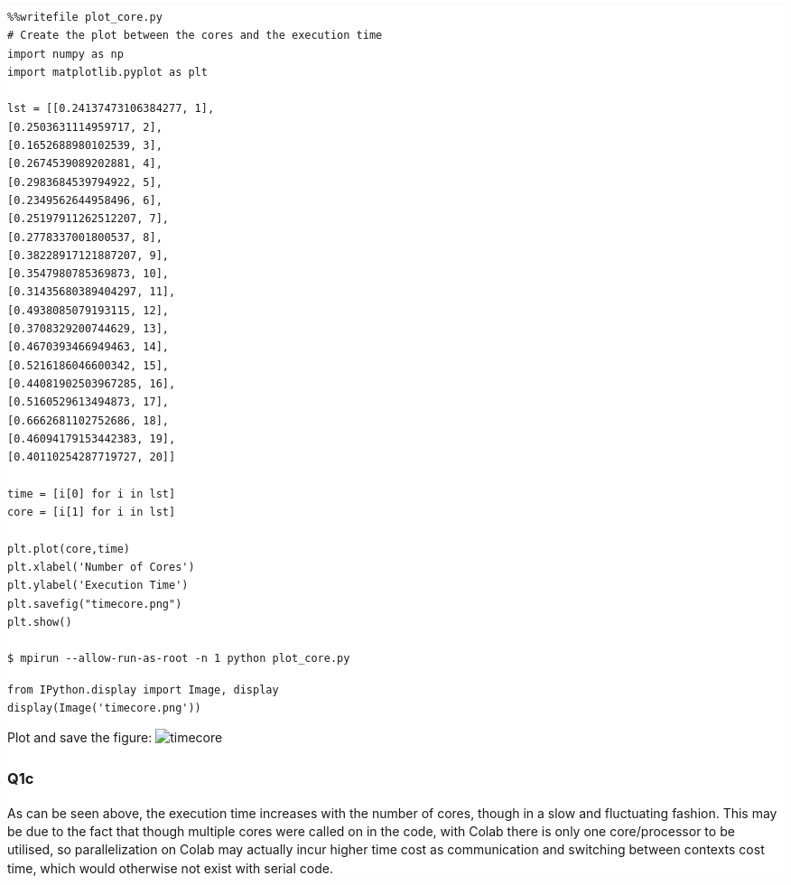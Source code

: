 ```
%%writefile plot_core.py 
# Create the plot between the cores and the execution time
import numpy as np
import matplotlib.pyplot as plt

lst = [[0.24137473106384277, 1],
[0.2503631114959717, 2],
[0.1652688980102539, 3],
[0.2674539089202881, 4],
[0.2983684539794922, 5],
[0.2349562644958496, 6],
[0.25197911262512207, 7],
[0.2778337001800537, 8],
[0.38228917121887207, 9],
[0.3547980785369873, 10],
[0.31435680389404297, 11],
[0.4938085079193115, 12],
[0.3708329200744629, 13],
[0.4670393466949463, 14],
[0.5216186046600342, 15],
[0.44081902503967285, 16],
[0.5160529613494873, 17],
[0.6662681102752686, 18],
[0.46094179153442383, 19],
[0.40110254287719727, 20]]

time = [i[0] for i in lst]
core = [i[1] for i in lst]

plt.plot(core,time)
plt.xlabel('Number of Cores')
plt.ylabel('Execution Time')
plt.savefig("timecore.png")
plt.show()

$ mpirun --allow-run-as-root -n 1 python plot_core.py
```
```
from IPython.display import Image, display
display(Image('timecore.png'))
```
Plot and save the figure:
![timecore](https://github.com/lsc4ss-a21/assignment-1-yierrr/blob/main/timecore.png)

### Q1c
As can be seen above, the execution time increases with the number of cores, though in a slow and fluctuating fashion. This may be due to the fact that though multiple cores were called on in the code, with Colab there is only one core/processor to be utilised, so parallelization on Colab may actually incur higher time cost as communication and switching between contexts cost time, which would otherwise not exist with serial code.

